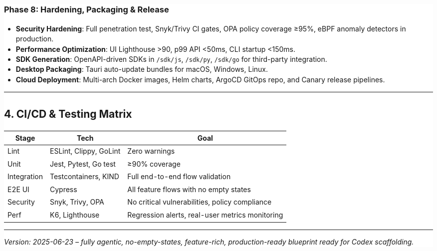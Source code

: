 ### Phase 8: Hardening, Packaging & Release
- **Security Hardening**: Full penetration test, Snyk/Trivy CI gates, OPA policy coverage ≥95%, eBPF anomaly detectors in production.
- **Performance Optimization**: UI Lighthouse >90, p99 API <50ms, CLI startup <150ms.
- **SDK Generation**: OpenAPI-driven SDKs in `/sdk/js`, `/sdk/py`, `/sdk/go` for third-party integration.
- **Desktop Packaging**: Tauri auto-update bundles for macOS, Windows, Linux.
- **Cloud Deployment**: Multi-arch Docker images, Helm charts, ArgoCD GitOps repo, and Canary release pipelines.

---

## 4. CI/CD & Testing Matrix

| Stage       | Tech                   | Goal                                                 |
| ----------- | ---------------------- | ---------------------------------------------------- |
| Lint        | ESLint, Clippy, GoLint | Zero warnings                                        |
| Unit        | Jest, Pytest, Go test  | ≥90% coverage                                        |
| Integration | Testcontainers, KIND   | Full end-to-end flow validation                      |
| E2E UI      | Cypress                | All feature flows with no empty states               |
| Security    | Snyk, Trivy, OPA       | No critical vulnerabilities, policy compliance       |
| Perf        | K6, Lighthouse         | Regression alerts, real-user metrics monitoring      |

---

*Version: 2025-06-23 – fully agentic, no-empty-states, feature-rich, production-ready blueprint ready for Codex scaffolding.*
